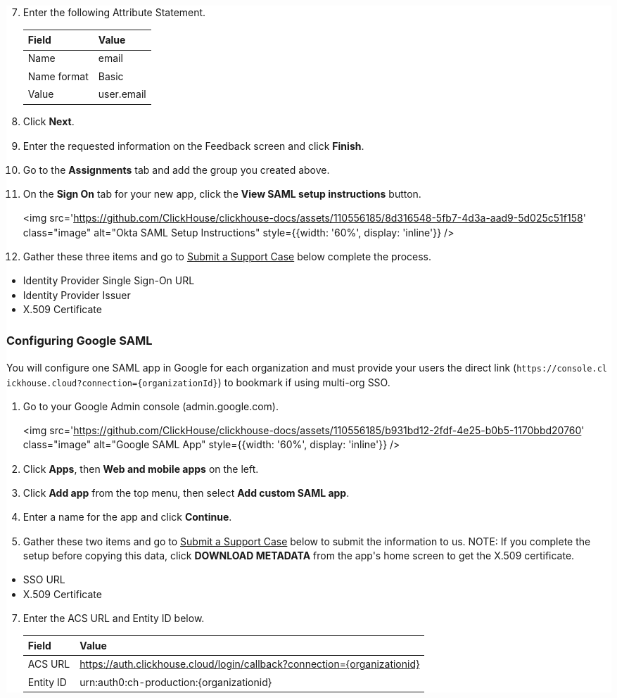 7. Enter the following Attribute Statement.

   | Field       | Value      |
   |-------------|------------|
   | Name        | email      |
   | Name format | Basic      |
   | Value       | user.email |

8. Click **Next**.

9. Enter the requested information on the Feedback screen and click **Finish**.

10. Go to the **Assignments** tab and add the group you created above.

11. On the **Sign On** tab for your new app, click the **View SAML setup instructions** button. 

      <img src='https://github.com/ClickHouse/clickhouse-docs/assets/110556185/8d316548-5fb7-4d3a-aad9-5d025c51f158'
           class="image"
           alt="Okta SAML Setup Instructions"
           style={{width: '60%', display: 'inline'}} />

13. Gather these three items and go to [Submit a Support Case](#submit-a-support-case) below complete the process.
  - Identity Provider Single Sign-On URL
  - Identity Provider Issuer
  - X.509 Certificate

### Configuring Google SAML

You will configure one SAML app in Google for each organization and must provide your users the direct link (`https://console.clickhouse.cloud?connection={organizationId}`) to bookmark if using multi-org SSO.

1. Go to your Google Admin console (admin.google.com).

   <img src='https://github.com/ClickHouse/clickhouse-docs/assets/110556185/b931bd12-2fdf-4e25-b0b5-1170bbd20760'
        class="image"
        alt="Google SAML App"
        style={{width: '60%', display: 'inline'}} />

2. Click **Apps**, then **Web and mobile apps** on the left.

3. Click **Add app** from the top menu, then select **Add custom SAML app**.

4. Enter a name for the app and click **Continue**.

5. Gather these two items and go to [Submit a Support Case](#submit-a-support-case) below to submit the information to us. NOTE: If you complete the setup before copying this data, click **DOWNLOAD METADATA** from the app's home screen to get the X.509 certificate.
  - SSO URL
  - X.509 Certificate

7. Enter the ACS URL and Entity ID below.

   | Field     | Value |
   |-----------|-------|
   | ACS URL   | https://auth.clickhouse.cloud/login/callback?connection={organizationid} |
   | Entity ID | urn:auth0:ch-production:{organizationid} |
